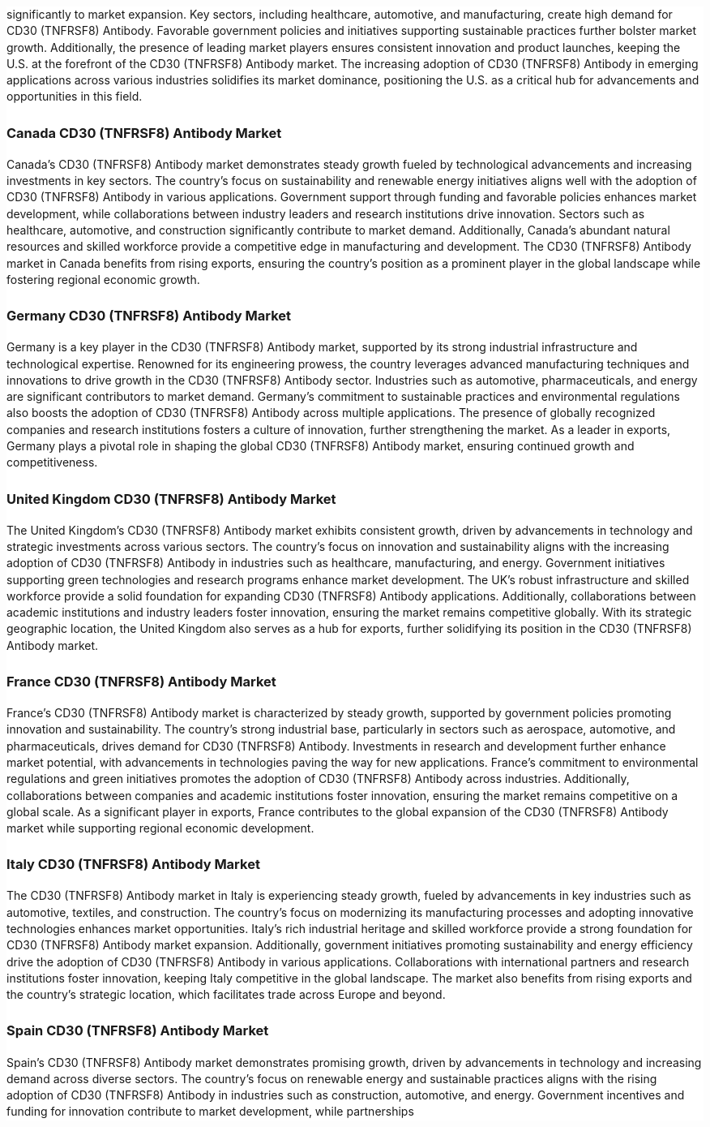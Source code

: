 significantly to market expansion. Key sectors, including healthcare, automotive, and manufacturing, create high demand for CD30 (TNFRSF8) Antibody. Favorable government policies and initiatives supporting sustainable practices further bolster market growth. Additionally, the presence of leading market players ensures consistent innovation and product launches, keeping the U.S. at the forefront of the CD30 (TNFRSF8) Antibody market. The increasing adoption of CD30 (TNFRSF8) Antibody in emerging applications across various industries solidifies its market dominance, positioning the U.S. as a critical hub for advancements and opportunities in this field.</p><h3>Canada CD30 (TNFRSF8) Antibody Market</h3><p>Canada&rsquo;s CD30 (TNFRSF8) Antibody market demonstrates steady growth fueled by technological advancements and increasing investments in key sectors. The country&rsquo;s focus on sustainability and renewable energy initiatives aligns well with the adoption of CD30 (TNFRSF8) Antibody in various applications. Government support through funding and favorable policies enhances market development, while collaborations between industry leaders and research institutions drive innovation. Sectors such as healthcare, automotive, and construction significantly contribute to market demand. Additionally, Canada&rsquo;s abundant natural resources and skilled workforce provide a competitive edge in manufacturing and development. The CD30 (TNFRSF8) Antibody market in Canada benefits from rising exports, ensuring the country&rsquo;s position as a prominent player in the global landscape while fostering regional economic growth.</p><h3>Germany CD30 (TNFRSF8) Antibody Market</h3><p>Germany is a key player in the CD30 (TNFRSF8) Antibody market, supported by its strong industrial infrastructure and technological expertise. Renowned for its engineering prowess, the country leverages advanced manufacturing techniques and innovations to drive growth in the CD30 (TNFRSF8) Antibody sector. Industries such as automotive, pharmaceuticals, and energy are significant contributors to market demand. Germany&rsquo;s commitment to sustainable practices and environmental regulations also boosts the adoption of CD30 (TNFRSF8) Antibody across multiple applications. The presence of globally recognized companies and research institutions fosters a culture of innovation, further strengthening the market. As a leader in exports, Germany plays a pivotal role in shaping the global CD30 (TNFRSF8) Antibody market, ensuring continued growth and competitiveness.</p><h3>United Kingdom CD30 (TNFRSF8) Antibody Market</h3><p>The United Kingdom&rsquo;s CD30 (TNFRSF8) Antibody market exhibits consistent growth, driven by advancements in technology and strategic investments across various sectors. The country&rsquo;s focus on innovation and sustainability aligns with the increasing adoption of CD30 (TNFRSF8) Antibody in industries such as healthcare, manufacturing, and energy. Government initiatives supporting green technologies and research programs enhance market development. The UK&rsquo;s robust infrastructure and skilled workforce provide a solid foundation for expanding CD30 (TNFRSF8) Antibody applications. Additionally, collaborations between academic institutions and industry leaders foster innovation, ensuring the market remains competitive globally. With its strategic geographic location, the United Kingdom also serves as a hub for exports, further solidifying its position in the CD30 (TNFRSF8) Antibody market.</p><h3>France CD30 (TNFRSF8) Antibody Market</h3><p>France&rsquo;s CD30 (TNFRSF8) Antibody market is characterized by steady growth, supported by government policies promoting innovation and sustainability. The country&rsquo;s strong industrial base, particularly in sectors such as aerospace, automotive, and pharmaceuticals, drives demand for CD30 (TNFRSF8) Antibody. Investments in research and development further enhance market potential, with advancements in technologies paving the way for new applications. France&rsquo;s commitment to environmental regulations and green initiatives promotes the adoption of CD30 (TNFRSF8) Antibody across industries. Additionally, collaborations between companies and academic institutions foster innovation, ensuring the market remains competitive on a global scale. As a significant player in exports, France contributes to the global expansion of the CD30 (TNFRSF8) Antibody market while supporting regional economic development.</p><h3>Italy CD30 (TNFRSF8) Antibody Market</h3><p>The CD30 (TNFRSF8) Antibody market in Italy is experiencing steady growth, fueled by advancements in key industries such as automotive, textiles, and construction. The country&rsquo;s focus on modernizing its manufacturing processes and adopting innovative technologies enhances market opportunities. Italy&rsquo;s rich industrial heritage and skilled workforce provide a strong foundation for CD30 (TNFRSF8) Antibody market expansion. Additionally, government initiatives promoting sustainability and energy efficiency drive the adoption of CD30 (TNFRSF8) Antibody in various applications. Collaborations with international partners and research institutions foster innovation, keeping Italy competitive in the global landscape. The market also benefits from rising exports and the country&rsquo;s strategic location, which facilitates trade across Europe and beyond.</p><h3>Spain CD30 (TNFRSF8) Antibody Market</h3><p>Spain&rsquo;s CD30 (TNFRSF8) Antibody market demonstrates promising growth, driven by advancements in technology and increasing demand across diverse sectors. The country&rsquo;s focus on renewable energy and sustainable practices aligns with the rising adoption of CD30 (TNFRSF8) Antibody in industries such as construction, automotive, and energy. Government incentives and funding for innovation contribute to market development, while partnerships